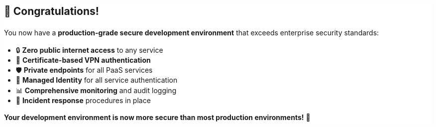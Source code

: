 
## 🎉 **Congratulations!**

You now have a **production-grade secure development environment** that exceeds enterprise security standards:

- 🔒 **Zero public internet access** to any service
- 🔐 **Certificate-based VPN authentication** 
- 🛡️ **Private endpoints** for all PaaS services
- 🎯 **Managed Identity** for all service authentication
- 📊 **Comprehensive monitoring** and audit logging
- 🚨 **Incident response** procedures in place

**Your development environment is now more secure than most production environments!** 🚀

